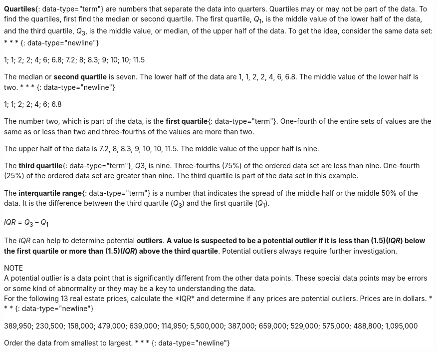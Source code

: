 **Quartiles**{: data-type="term"} are numbers that separate the data into quarters. Quartiles may or may not be part of the data. To find the quartiles, first find the median or second quartile. The first quartile, *Q*<sub>1</sub>, is the middle value of the lower half of the data, and the third quartile, *Q*<sub>3</sub>, is the middle value, or median, of the upper half of the data. To get the idea, consider the same data set: * * *
{: data-type="newline"}

1; 1; 2; 2; 4; 6; 6.8; 7.2; 8; 8.3; 9; 10; 10; 11.5

The median or **second quartile** is seven. The lower half of the data are 1, 1, 2, 2, 4, 6, 6.8. The middle value of the lower half is two. * * *
{: data-type="newline"}

1; 1; 2; 2; 4; 6; 6.8

The number two, which is part of the data, is the **first quartile**{: data-type="term"}. One-fourth of the entire sets of values are the same as or less than two and three-fourths of the values are more than two.

The upper half of the data is 7.2, 8, 8.3, 9, 10, 10, 11.5. The middle value of the upper half is nine.

The **third quartile**{: data-type="term"}, *Q*3, is nine. Three-fourths (75%) of the ordered data set are less than nine. One-fourth (25%) of the ordered data set are greater than nine. The third quartile is part of the data set in this example.

The **interquartile range**{: data-type="term"} is a number that indicates the spread of the middle half or the middle 50% of the data. It is the difference between the third quartile (*Q*<sub>3</sub>) and the first quartile (*Q*<sub>1</sub>).

*IQR* = *Q*<sub>3</sub> – *Q*<sub>1</sub>

The *IQR* can help to determine potential **outliers**. **A value is suspected to be a potential outlier if it is less than (1.5)(*IQR*) below the first quartile or more than (1.5)(*IQR*) above the third quartile**. Potential outliers always require further investigation.

<div data-type="note" data-has-label="true" data-label="" markdown="1">
<div data-type="title">
NOTE
</div>
A potential outlier is a data point that is significantly different from the other data points. These special data points may be errors or some kind of abnormality or they may be a key to understanding the data.

</div>

<div data-type="example" id="element-826">
<div data-type="exercise" id="exer5">
<div data-type="problem" id="id45036025" markdown="1">
For the following 13 real estate prices, calculate the *IQR* and determine if any prices are potential outliers. Prices are in dollars. * * *
{: data-type="newline"}

389,950; 230,500; 158,000; 479,000; 639,000; 114,950; 5,500,000; 387,000; 659,000; 529,000; 575,000; 488,800; 1,095,000

</div>
<div data-type="solution" id="id45746296" markdown="1">
Order the data from smallest to largest. * * *
{: data-type="newline"}
